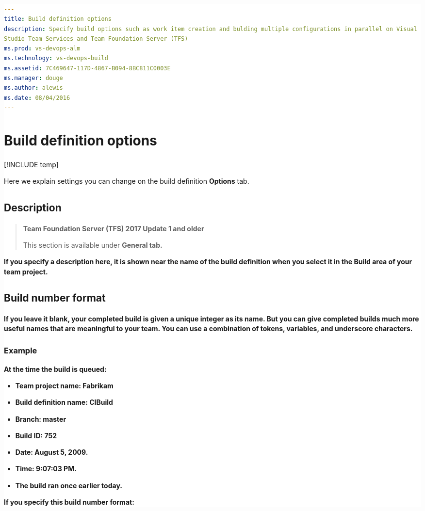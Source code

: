 ```yaml
---
title: Build definition options
description: Specify build options such as work item creation and bulding multiple configurations in parallel on Visual Studio Team Services and Team Foundation Server (TFS)
ms.prod: vs-devops-alm
ms.technology: vs-devops-build
ms.assetid: 7C469647-117D-4867-B094-8BC811C0003E
ms.manager: douge
ms.author: alewis
ms.date: 08/04/2016
---
```


# Build definition options

[!INCLUDE [temp](../_shared/version.md)]



Here we explain settings you can change on the build definition **Options** tab.

## Description

> **Team Foundation Server (TFS) 2017 Update 1 and older**
>
> This section is available under <b>General<b> tab.  

If you specify a description here, it is shown near the name of the build definition when you select it in the Build area of your team project.

<h2 id="build-number-format">Build number format</h2>

If you leave it blank, your completed build is given a unique integer as its name. But you can give completed builds much more useful names that are meaningful to your team. You can use a combination of tokens, variables, and underscore characters.

### Example  

At the time the build is queued:

* Team project name: Fabrikam

* Build definition name: CIBuild

* Branch: master

* Build ID: 752

* Date: August 5, 2009.

* Time: 9:07:03 PM.

* The build ran once earlier today.

If you specify this build number format:
